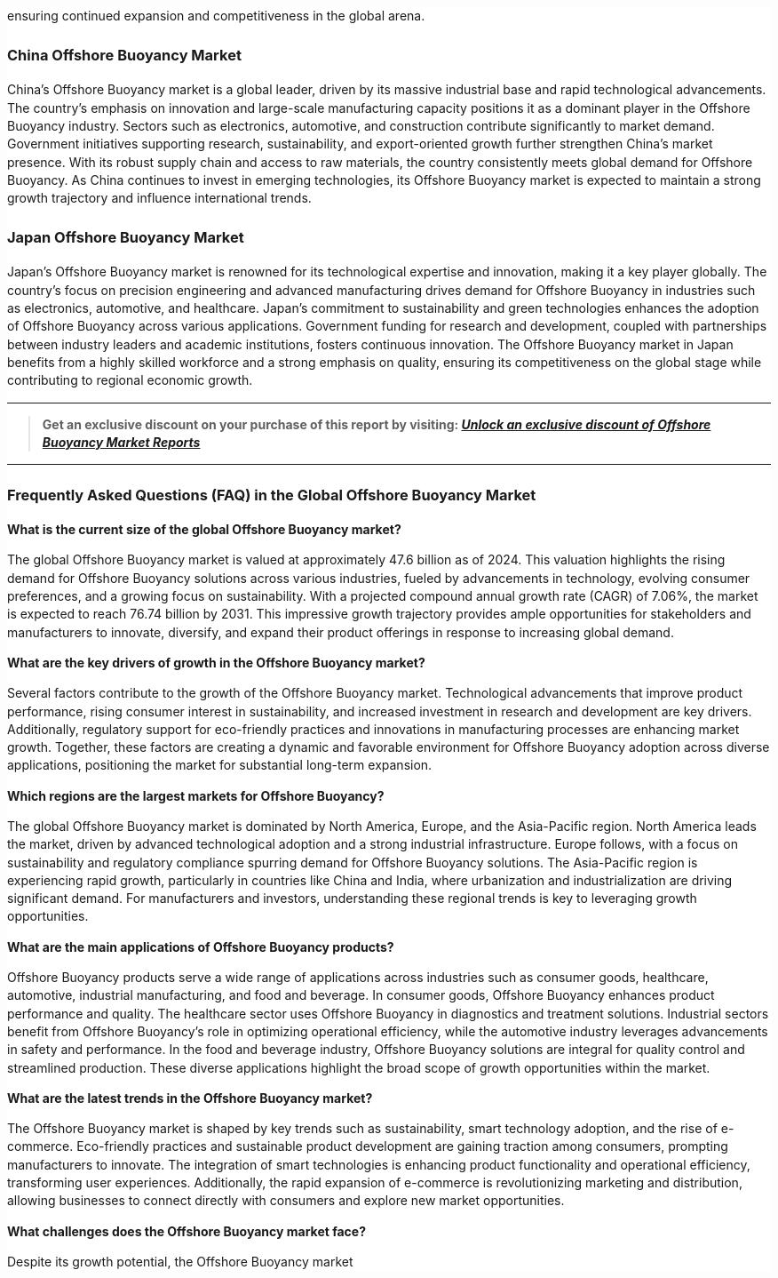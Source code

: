 ensuring continued expansion and competitiveness in the global arena.</p><h3>China Offshore Buoyancy Market</h3><p>China&rsquo;s Offshore Buoyancy market is a global leader, driven by its massive industrial base and rapid technological advancements. The country&rsquo;s emphasis on innovation and large-scale manufacturing capacity positions it as a dominant player in the Offshore Buoyancy industry. Sectors such as electronics, automotive, and construction contribute significantly to market demand. Government initiatives supporting research, sustainability, and export-oriented growth further strengthen China&rsquo;s market presence. With its robust supply chain and access to raw materials, the country consistently meets global demand for Offshore Buoyancy. As China continues to invest in emerging technologies, its Offshore Buoyancy market is expected to maintain a strong growth trajectory and influence international trends.</p><h3>Japan Offshore Buoyancy Market</h3><p>Japan&rsquo;s Offshore Buoyancy market is renowned for its technological expertise and innovation, making it a key player globally. The country&rsquo;s focus on precision engineering and advanced manufacturing drives demand for Offshore Buoyancy in industries such as electronics, automotive, and healthcare. Japan&rsquo;s commitment to sustainability and green technologies enhances the adoption of Offshore Buoyancy across various applications. Government funding for research and development, coupled with partnerships between industry leaders and academic institutions, fosters continuous innovation. The Offshore Buoyancy market in Japan benefits from a highly skilled workforce and a strong emphasis on quality, ensuring its competitiveness on the global stage while contributing to regional economic growth.</p><hr /><blockquote><p><strong>Get an exclusive discount on your purchase of this report by visiting: <em><a href="://marketresearchpulse.com/ask-for-discount/21400?utm_source=Github&amp;utm_medium=022">Unlock an exclusive discount of Offshore Buoyancy Market Reports</a></em>&nbsp;</strong></p></blockquote><hr /><h3>Frequently Asked Questions (FAQ) in the Global Offshore Buoyancy Market</h3><p><strong>What is the current size of the global Offshore Buoyancy market?</strong></p><p>The global Offshore Buoyancy market is valued at approximately 47.6 billion as of 2024. This valuation highlights the rising demand for Offshore Buoyancy solutions across various industries, fueled by advancements in technology, evolving consumer preferences, and a growing focus on sustainability. With a projected compound annual growth rate (CAGR) of 7.06%, the market is expected to reach 76.74 billion by 2031. This impressive growth trajectory provides ample opportunities for stakeholders and manufacturers to innovate, diversify, and expand their product offerings in response to increasing global demand.</p><p><strong>What are the key drivers of growth in the Offshore Buoyancy market?</strong></p><p>Several factors contribute to the growth of the Offshore Buoyancy market. Technological advancements that improve product performance, rising consumer interest in sustainability, and increased investment in research and development are key drivers. Additionally, regulatory support for eco-friendly practices and innovations in manufacturing processes are enhancing market growth. Together, these factors are creating a dynamic and favorable environment for Offshore Buoyancy adoption across diverse applications, positioning the market for substantial long-term expansion.</p><p><strong>Which regions are the largest markets for Offshore Buoyancy?</strong></p><p>The global Offshore Buoyancy market is dominated by North America, Europe, and the Asia-Pacific region. North America leads the market, driven by advanced technological adoption and a strong industrial infrastructure. Europe follows, with a focus on sustainability and regulatory compliance spurring demand for Offshore Buoyancy solutions. The Asia-Pacific region is experiencing rapid growth, particularly in countries like China and India, where urbanization and industrialization are driving significant demand. For manufacturers and investors, understanding these regional trends is key to leveraging growth opportunities.</p><p><strong>What are the main applications of Offshore Buoyancy products?</strong></p><p>Offshore Buoyancy products serve a wide range of applications across industries such as consumer goods, healthcare, automotive, industrial manufacturing, and food and beverage. In consumer goods, Offshore Buoyancy enhances product performance and quality. The healthcare sector uses Offshore Buoyancy in diagnostics and treatment solutions. Industrial sectors benefit from Offshore Buoyancy&rsquo;s role in optimizing operational efficiency, while the automotive industry leverages advancements in safety and performance. In the food and beverage industry, Offshore Buoyancy solutions are integral for quality control and streamlined production. These diverse applications highlight the broad scope of growth opportunities within the market.</p><p><strong>What are the latest trends in the Offshore Buoyancy market?</strong></p><p>The Offshore Buoyancy market is shaped by key trends such as sustainability, smart technology adoption, and the rise of e-commerce. Eco-friendly practices and sustainable product development are gaining traction among consumers, prompting manufacturers to innovate. The integration of smart technologies is enhancing product functionality and operational efficiency, transforming user experiences. Additionally, the rapid expansion of e-commerce is revolutionizing marketing and distribution, allowing businesses to connect directly with consumers and explore new market opportunities.</p><p><strong>What challenges does the Offshore Buoyancy market face?</strong></p><p>Despite its growth potential, the Offshore Buoyancy market